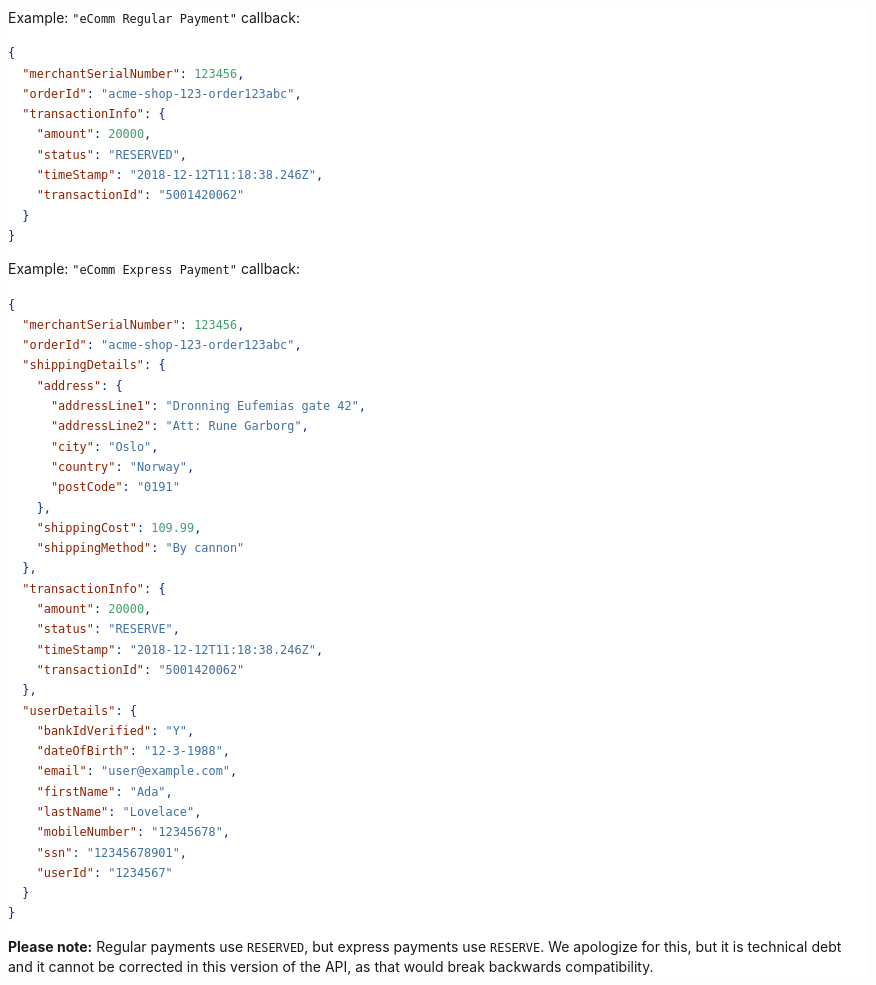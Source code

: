Example: `"eComm Regular Payment"` callback:

```json
{
  "merchantSerialNumber": 123456,
  "orderId": "acme-shop-123-order123abc",
  "transactionInfo": {
    "amount": 20000,
    "status": "RESERVED",
    "timeStamp": "2018-12-12T11:18:38.246Z",
    "transactionId": "5001420062"
  }
}
```

Example: `"eComm Express Payment"` callback:

```json
{
  "merchantSerialNumber": 123456,
  "orderId": "acme-shop-123-order123abc",
  "shippingDetails": {
    "address": {
      "addressLine1": "Dronning Eufemias gate 42",
      "addressLine2": "Att: Rune Garborg",
      "city": "Oslo",
      "country": "Norway",
      "postCode": "0191"
    },
    "shippingCost": 109.99,
    "shippingMethod": "By cannon"
  },
  "transactionInfo": {
    "amount": 20000,
    "status": "RESERVE",
    "timeStamp": "2018-12-12T11:18:38.246Z",
    "transactionId": "5001420062"
  },
  "userDetails": {
    "bankIdVerified": "Y",
    "dateOfBirth": "12-3-1988",
    "email": "user@example.com",
    "firstName": "Ada",
    "lastName": "Lovelace",
    "mobileNumber": "12345678",
    "ssn": "12345678901",
    "userId": "1234567"
  }
}
```

**Please note:** Regular payments use `RESERVED`, but express payments use
`RESERVE`. We apologize for this, but it is technical debt and it cannot be corrected in this version of the API, as that would break backwards compatibility.
